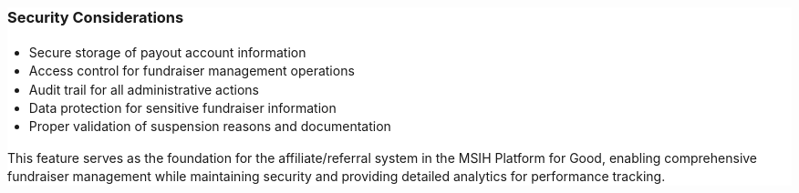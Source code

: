 ### Security Considerations
- Secure storage of payout account information
- Access control for fundraiser management operations
- Audit trail for all administrative actions
- Data protection for sensitive fundraiser information
- Proper validation of suspension reasons and documentation

This feature serves as the foundation for the affiliate/referral system in the MSIH Platform for Good, enabling comprehensive fundraiser management while maintaining security and providing detailed analytics for performance tracking.